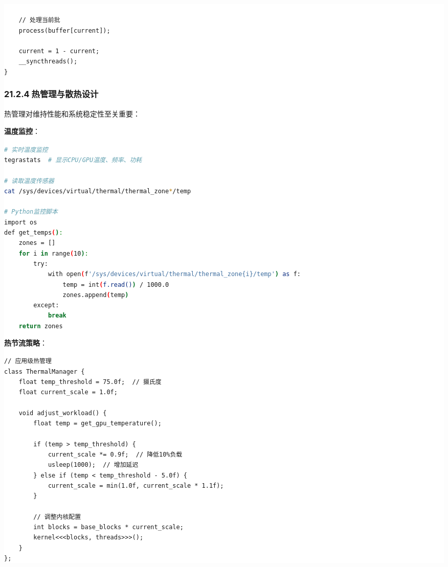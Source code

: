```cuda
    
    // 处理当前批
    process(buffer[current]);
    
    current = 1 - current;
    __syncthreads();
}
```

### 21.2.4 热管理与散热设计

热管理对维持性能和系统稳定性至关重要：

**温度监控**：
```bash
# 实时温度监控
tegrastats  # 显示CPU/GPU温度、频率、功耗

# 读取温度传感器
cat /sys/devices/virtual/thermal/thermal_zone*/temp

# Python监控脚本
import os
def get_temps():
    zones = []
    for i in range(10):
        try:
            with open(f'/sys/devices/virtual/thermal/thermal_zone{i}/temp') as f:
                temp = int(f.read()) / 1000.0
                zones.append(temp)
        except:
            break
    return zones
```

**热节流策略**：
```cuda
// 应用级热管理
class ThermalManager {
    float temp_threshold = 75.0f;  // 摄氏度
    float current_scale = 1.0f;
    
    void adjust_workload() {
        float temp = get_gpu_temperature();
        
        if (temp > temp_threshold) {
            current_scale *= 0.9f;  // 降低10%负载
            usleep(1000);  // 增加延迟
        } else if (temp < temp_threshold - 5.0f) {
            current_scale = min(1.0f, current_scale * 1.1f);
        }
        
        // 调整内核配置
        int blocks = base_blocks * current_scale;
        kernel<<<blocks, threads>>>();
    }
};
```
